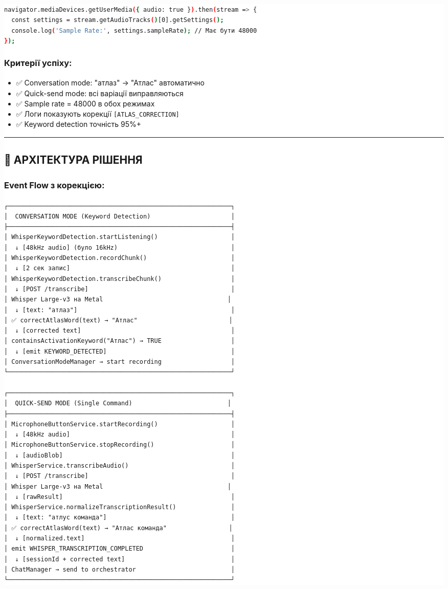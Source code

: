 ```bash
navigator.mediaDevices.getUserMedia({ audio: true }).then(stream => {
  const settings = stream.getAudioTracks()[0].getSettings();
  console.log('Sample Rate:', settings.sampleRate); // Має бути 48000
});
```

### Критерії успіху:

- ✅ Conversation mode: "атлаз" → "Атлас" автоматично
- ✅ Quick-send mode: всі варіації виправляються
- ✅ Sample rate = 48000 в обох режимах
- ✅ Логи показують корекції `[ATLAS_CORRECTION]`
- ✅ Keyword detection точність 95%+

---

## 📝 АРХІТЕКТУРА РІШЕННЯ

### Event Flow з корекцією:

```
┌─────────────────────────────────────────────────────────────┐
│  CONVERSATION MODE (Keyword Detection)                      │
├─────────────────────────────────────────────────────────────┤
│ WhisperKeywordDetection.startListening()                    │
│  ↓ [48kHz audio] (було 16kHz)                               │
│ WhisperKeywordDetection.recordChunk()                       │
│  ↓ [2 сек запис]                                            │
│ WhisperKeywordDetection.transcribeChunk()                   │
│  ↓ [POST /transcribe]                                       │
│ Whisper Large-v3 на Metal                                  │
│  ↓ [text: "атлаз"]                                          │
│ ✅ correctAtlasWord(text) → "Атлас"                         │
│  ↓ [corrected text]                                         │
│ containsActivationKeyword("Атлас") → TRUE                   │
│  ↓ [emit KEYWORD_DETECTED]                                  │
│ ConversationModeManager → start recording                   │
└─────────────────────────────────────────────────────────────┘

┌─────────────────────────────────────────────────────────────┐
│  QUICK-SEND MODE (Single Command)                          │
├─────────────────────────────────────────────────────────────┤
│ MicrophoneButtonService.startRecording()                    │
│  ↓ [48kHz audio]                                            │
│ MicrophoneButtonService.stopRecording()                     │
│  ↓ [audioBlob]                                              │
│ WhisperService.transcribeAudio()                            │
│  ↓ [POST /transcribe]                                       │
│ Whisper Large-v3 на Metal                                  │
│  ↓ [rawResult]                                              │
│ WhisperService.normalizeTranscriptionResult()               │
│  ↓ [text: "атлус команда"]                                  │
│ ✅ correctAtlasWord(text) → "Атлас команда"                 │
│  ↓ [normalized.text]                                        │
│ emit WHISPER_TRANSCRIPTION_COMPLETED                        │
│  ↓ [sessionId + corrected text]                             │
│ ChatManager → send to orchestrator                          │
└─────────────────────────────────────────────────────────────┘
```

